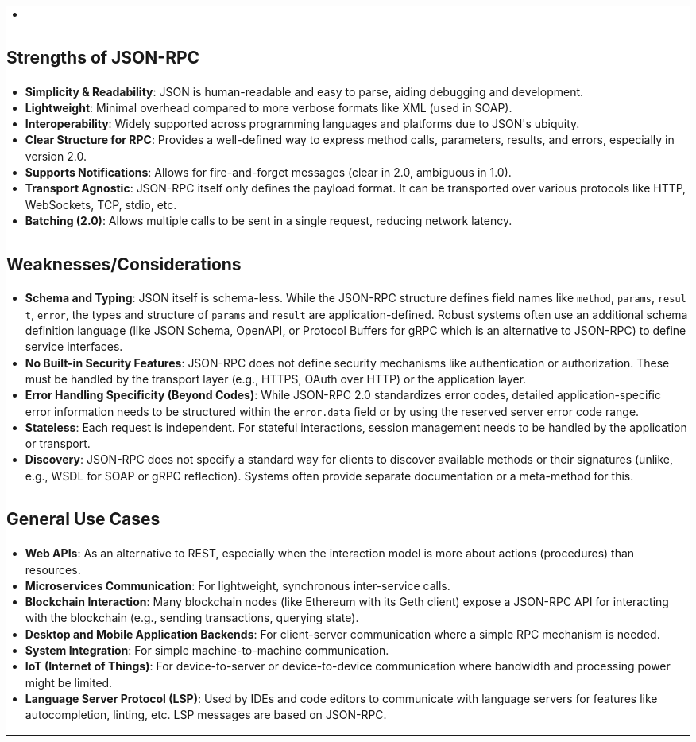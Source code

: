 - 

## Strengths of JSON-RPC

- **Simplicity & Readability**: JSON is human-readable and easy to parse, aiding debugging and development.
- **Lightweight**: Minimal overhead compared to more verbose formats like XML (used in SOAP).
- **Interoperability**: Widely supported across programming languages and platforms due to JSON's ubiquity.
- **Clear Structure for RPC**: Provides a well-defined way to express method calls, parameters, results, and errors, especially in version 2.0.
- **Supports Notifications**: Allows for fire-and-forget messages (clear in 2.0, ambiguous in 1.0).
- **Transport Agnostic**: JSON-RPC itself only defines the payload format. It can be transported over various protocols like HTTP, WebSockets, TCP, stdio, etc.
- **Batching (2.0)**: Allows multiple calls to be sent in a single request, reducing network latency.

## Weaknesses/Considerations

- **Schema and Typing**: JSON itself is schema-less. While the JSON-RPC structure defines field names like `method`, `params`, `result`, `error`, the types and structure of `params` and `result` are application-defined. Robust systems often use an additional schema definition language (like JSON Schema, OpenAPI, or Protocol Buffers for gRPC which is an alternative to JSON-RPC) to define service interfaces.
- **No Built-in Security Features**: JSON-RPC does not define security mechanisms like authentication or authorization. These must be handled by the transport layer (e.g., HTTPS, OAuth over HTTP) or the application layer.
- **Error Handling Specificity (Beyond Codes)**: While JSON-RPC 2.0 standardizes error codes, detailed application-specific error information needs to be structured within the `error.data` field or by using the reserved server error code range.
- **Stateless**: Each request is independent. For stateful interactions, session management needs to be handled by the application or transport.
- **Discovery**: JSON-RPC does not specify a standard way for clients to discover available methods or their signatures (unlike, e.g., WSDL for SOAP or gRPC reflection). Systems often provide separate documentation or a meta-method for this.

## General Use Cases

- **Web APIs**: As an alternative to REST, especially when the interaction model is more about actions (procedures) than resources.
- **Microservices Communication**: For lightweight, synchronous inter-service calls.
- **Blockchain Interaction**: Many blockchain nodes (like Ethereum with its Geth client) expose a JSON-RPC API for interacting with the blockchain (e.g., sending transactions, querying state).
- **Desktop and Mobile Application Backends**: For client-server communication where a simple RPC mechanism is needed.
- **System Integration**: For simple machine-to-machine communication.
- **IoT (Internet of Things)**: For device-to-server or device-to-device communication where bandwidth and processing power might be limited.
- **Language Server Protocol (LSP)**: Used by IDEs and code editors to communicate with language servers for features like autocompletion, linting, etc. LSP messages are based on JSON-RPC.
  
---